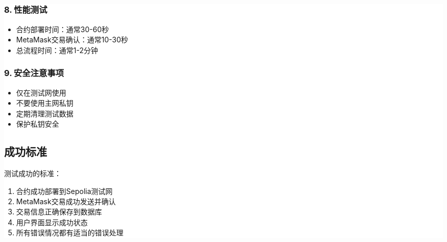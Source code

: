### 8. 性能测试

- 合约部署时间：通常30-60秒
- MetaMask交易确认：通常10-30秒
- 总流程时间：通常1-2分钟

### 9. 安全注意事项

- 仅在测试网使用
- 不要使用主网私钥
- 定期清理测试数据
- 保护私钥安全

## 成功标准

测试成功的标准：
1. 合约成功部署到Sepolia测试网
2. MetaMask交易成功发送并确认
3. 交易信息正确保存到数据库
4. 用户界面显示成功状态
5. 所有错误情况都有适当的错误处理
